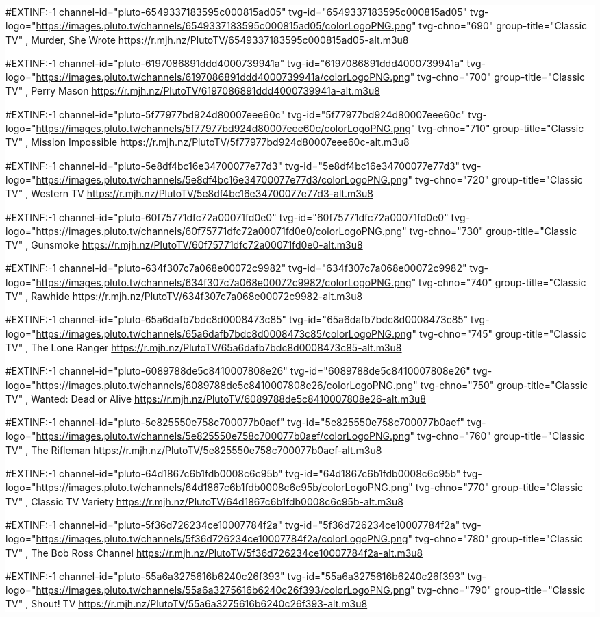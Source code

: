 #EXTINF:-1 channel-id="pluto-6549337183595c000815ad05" tvg-id="6549337183595c000815ad05" tvg-logo="https://images.pluto.tv/channels/6549337183595c000815ad05/colorLogoPNG.png" tvg-chno="690" group-title="Classic TV" , Murder, She Wrote
https://r.mjh.nz/PlutoTV/6549337183595c000815ad05-alt.m3u8

#EXTINF:-1 channel-id="pluto-6197086891ddd4000739941a" tvg-id="6197086891ddd4000739941a" tvg-logo="https://images.pluto.tv/channels/6197086891ddd4000739941a/colorLogoPNG.png" tvg-chno="700" group-title="Classic TV" , Perry Mason
https://r.mjh.nz/PlutoTV/6197086891ddd4000739941a-alt.m3u8

#EXTINF:-1 channel-id="pluto-5f77977bd924d80007eee60c" tvg-id="5f77977bd924d80007eee60c" tvg-logo="https://images.pluto.tv/channels/5f77977bd924d80007eee60c/colorLogoPNG.png" tvg-chno="710" group-title="Classic TV" , Mission Impossible
https://r.mjh.nz/PlutoTV/5f77977bd924d80007eee60c-alt.m3u8

#EXTINF:-1 channel-id="pluto-5e8df4bc16e34700077e77d3" tvg-id="5e8df4bc16e34700077e77d3" tvg-logo="https://images.pluto.tv/channels/5e8df4bc16e34700077e77d3/colorLogoPNG.png" tvg-chno="720" group-title="Classic TV" , Western TV
https://r.mjh.nz/PlutoTV/5e8df4bc16e34700077e77d3-alt.m3u8

#EXTINF:-1 channel-id="pluto-60f75771dfc72a00071fd0e0" tvg-id="60f75771dfc72a00071fd0e0" tvg-logo="https://images.pluto.tv/channels/60f75771dfc72a00071fd0e0/colorLogoPNG.png" tvg-chno="730" group-title="Classic TV" , Gunsmoke
https://r.mjh.nz/PlutoTV/60f75771dfc72a00071fd0e0-alt.m3u8

#EXTINF:-1 channel-id="pluto-634f307c7a068e00072c9982" tvg-id="634f307c7a068e00072c9982" tvg-logo="https://images.pluto.tv/channels/634f307c7a068e00072c9982/colorLogoPNG.png" tvg-chno="740" group-title="Classic TV" , Rawhide
https://r.mjh.nz/PlutoTV/634f307c7a068e00072c9982-alt.m3u8

#EXTINF:-1 channel-id="pluto-65a6dafb7bdc8d0008473c85" tvg-id="65a6dafb7bdc8d0008473c85" tvg-logo="https://images.pluto.tv/channels/65a6dafb7bdc8d0008473c85/colorLogoPNG.png" tvg-chno="745" group-title="Classic TV" , The Lone Ranger
https://r.mjh.nz/PlutoTV/65a6dafb7bdc8d0008473c85-alt.m3u8

#EXTINF:-1 channel-id="pluto-6089788de5c8410007808e26" tvg-id="6089788de5c8410007808e26" tvg-logo="https://images.pluto.tv/channels/6089788de5c8410007808e26/colorLogoPNG.png" tvg-chno="750" group-title="Classic TV" , Wanted: Dead or Alive
https://r.mjh.nz/PlutoTV/6089788de5c8410007808e26-alt.m3u8

#EXTINF:-1 channel-id="pluto-5e825550e758c700077b0aef" tvg-id="5e825550e758c700077b0aef" tvg-logo="https://images.pluto.tv/channels/5e825550e758c700077b0aef/colorLogoPNG.png" tvg-chno="760" group-title="Classic TV" , The Rifleman
https://r.mjh.nz/PlutoTV/5e825550e758c700077b0aef-alt.m3u8

#EXTINF:-1 channel-id="pluto-64d1867c6b1fdb0008c6c95b" tvg-id="64d1867c6b1fdb0008c6c95b" tvg-logo="https://images.pluto.tv/channels/64d1867c6b1fdb0008c6c95b/colorLogoPNG.png" tvg-chno="770" group-title="Classic TV" , Classic TV Variety
https://r.mjh.nz/PlutoTV/64d1867c6b1fdb0008c6c95b-alt.m3u8

#EXTINF:-1 channel-id="pluto-5f36d726234ce10007784f2a" tvg-id="5f36d726234ce10007784f2a" tvg-logo="https://images.pluto.tv/channels/5f36d726234ce10007784f2a/colorLogoPNG.png" tvg-chno="780" group-title="Classic TV" , The Bob Ross Channel
https://r.mjh.nz/PlutoTV/5f36d726234ce10007784f2a-alt.m3u8

#EXTINF:-1 channel-id="pluto-55a6a3275616b6240c26f393" tvg-id="55a6a3275616b6240c26f393" tvg-logo="https://images.pluto.tv/channels/55a6a3275616b6240c26f393/colorLogoPNG.png" tvg-chno="790" group-title="Classic TV" , Shout! TV
https://r.mjh.nz/PlutoTV/55a6a3275616b6240c26f393-alt.m3u8
